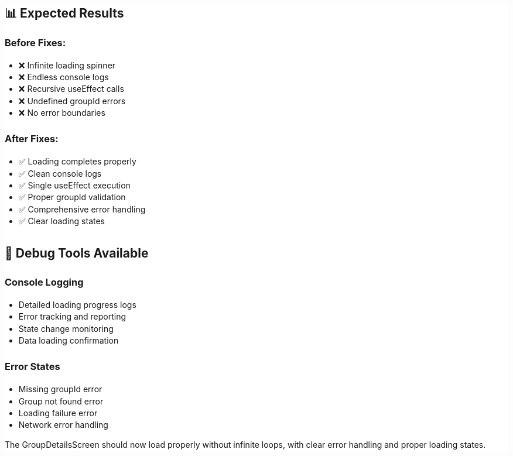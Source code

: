 ## 📊 **Expected Results**

### **Before Fixes:**
- ❌ Infinite loading spinner
- ❌ Endless console logs
- ❌ Recursive useEffect calls
- ❌ Undefined groupId errors
- ❌ No error boundaries

### **After Fixes:**
- ✅ Loading completes properly
- ✅ Clean console logs
- ✅ Single useEffect execution
- ✅ Proper groupId validation
- ✅ Comprehensive error handling
- ✅ Clear loading states

## 🔧 **Debug Tools Available**

### **Console Logging**
- Detailed loading progress logs
- Error tracking and reporting
- State change monitoring
- Data loading confirmation

### **Error States**
- Missing groupId error
- Group not found error
- Loading failure error
- Network error handling

The GroupDetailsScreen should now load properly without infinite loops, with clear error handling and proper loading states. 